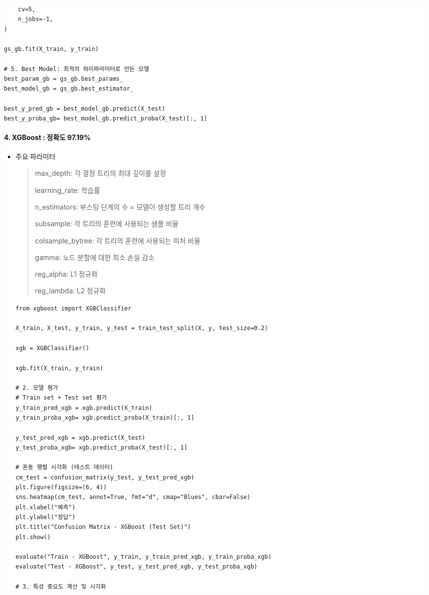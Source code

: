   ```
      cv=5,
      n_jobs=-1,
  )

  gs_gb.fit(X_train, y_train)

  # 5. Best Model: 최적의 하이파라미터로 만든 모델
  best_param_gb = gs_gb.best_params_
  best_model_gb = gs_gb.best_estimator_

  best_y_pred_gb = best_model_gb.predict(X_test)
  best_y_proba_gb= best_model_gb.predict_proba(X_test)[:, 1]

  ```

#### 4. XGBoost : 정확도 97.19%

- 주요 파라미터

  > max_depth: 각 결정 트리의 최대 깊이를 설정
  >
  > learning_rate: 학습률
  >
  > n_estimators: 부스팅 단계의 수 = 모델이 생성할 트리 개수
  >
  > subsample: 각 트리의 훈련에 사용되는 샘플 비율
  >
  > colsample_bytree: 각 트리의 훈련에 사용되는 피처 비율
  >
  > gamma: 노드 분할에 대한 최소 손실 감소
  >
  > reg_alpha: L1 정규화
  >
  > reg_lambda: L2 정규화

  ```
  from xgboost import XGBClassifier

  X_train, X_test, y_train, y_test = train_test_split(X, y, test_size=0.2)

  xgb = XGBClassifier()

  xgb.fit(X_train, y_train)

  # 2. 모델 평가
  # Train set + Test set 평가
  y_train_pred_xgb = xgb.predict(X_train)
  y_train_proba_xgb= xgb.predict_proba(X_train)[:, 1]

  y_test_pred_xgb = xgb.predict(X_test)
  y_test_proba_xgb= xgb.predict_proba(X_test)[:, 1]

  # 혼동 행렬 시각화 (테스트 데이터)
  cm_test = confusion_matrix(y_test, y_test_pred_xgb)
  plt.figure(figsize=(6, 4))
  sns.heatmap(cm_test, annot=True, fmt="d", cmap="Blues", cbar=False)
  plt.xlabel("예측")
  plt.ylabel("정답")
  plt.title("Confusion Matrix - XGBoost (Test Set)")
  plt.show()

  evaluate("Train - XGBoost", y_train, y_train_pred_xgb, y_train_proba_xgb)
  evaluate("Test - XGBoost", y_test, y_test_pred_xgb, y_test_proba_xgb)

  # 3. 특성 중요도 계산 및 시각화
  ```